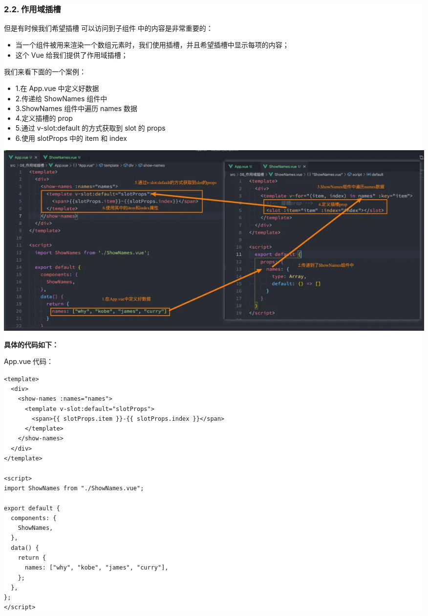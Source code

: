 ### 2.2. 作用域插槽

但是有时候我们希望插槽 可以访问到子组件 中的内容是非常重要的：

- 当一个组件被用来渲染一个数组元素时，我们使用插槽，并且希望插槽中显示每项的内容；
- 这个 Vue 给我们提供了作用域插槽；

我们来看下面的一个案例：

- 1.在 App.vue 中定义好数据
- 2.传递给 ShowNames 组件中
- 3.ShowNames 组件中遍历 names 数据
- 4.定义插槽的 prop
- 5.通过 v-slot:default 的方式获取到 slot 的 props
- 6.使用 slotProps 中的 item 和 index

![图片](./assets/640-1642512655626.jpeg)

**具体的代码如下：**

App.vue 代码：

```vue
<template>
  <div>
    <show-names :names="names">
      <template v-slot:default="slotProps">
        <span>{{ slotProps.item }}-{{ slotProps.index }}</span>
      </template>
    </show-names>
  </div>
</template>

<script>
import ShowNames from "./ShowNames.vue";

export default {
  components: {
    ShowNames,
  },
  data() {
    return {
      names: ["why", "kobe", "james", "curry"],
    };
  },
};
</script>
```